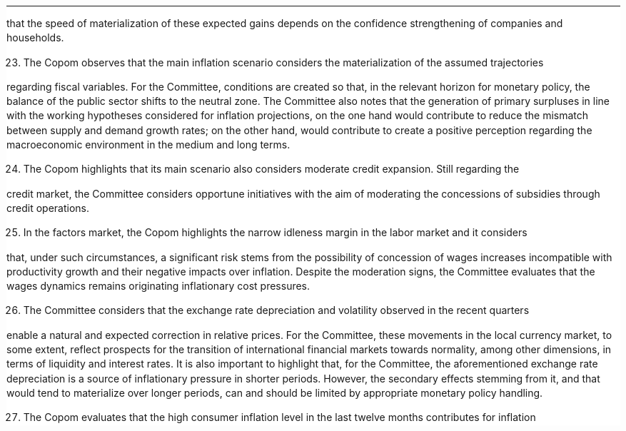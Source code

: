 
-----

that the speed of materialization of these expected gains depends on the confidence strengthening of
companies and households.

23. The Copom observes that the main inflation scenario considers the materialization of the assumed trajectories

regarding fiscal variables. For the Committee, conditions are created so that, in the relevant horizon for
monetary policy, the balance of the public sector shifts to the neutral zone. The Committee also notes that the
generation of primary surpluses in line with the working hypotheses considered for inflation projections, on the
one hand would contribute to reduce the mismatch between supply and demand growth rates; on the other
hand, would contribute to create a positive perception regarding the macroeconomic environment in the
medium and long terms.

24. The Copom highlights that its main scenario also considers moderate credit expansion. Still regarding the

credit market, the Committee considers opportune initiatives with the aim of moderating the concessions of
subsidies through credit operations.

25. In the factors market, the Copom highlights the narrow idleness margin in the labor market and it considers

that, under such circumstances, a significant risk stems from the possibility of concession of wages increases
incompatible with productivity growth and their negative impacts over inflation. Despite the moderation signs,
the Committee evaluates that the wages dynamics remains originating inflationary cost pressures.

26. The Committee considers that the exchange rate depreciation and volatility observed in the recent quarters

enable a natural and expected correction in relative prices. For the Committee, these movements in the local
currency market, to some extent, reflect prospects for the transition of international financial markets towards
normality, among other dimensions, in terms of liquidity and interest rates. It is also important to highlight that,
for the Committee, the aforementioned exchange rate depreciation is a source of inflationary pressure in
shorter periods. However, the secondary effects stemming from it, and that would tend to materialize over
longer periods, can and should be limited by appropriate monetary policy handling.

27. The Copom evaluates that the high consumer inflation level in the last twelve months contributes for inflation

